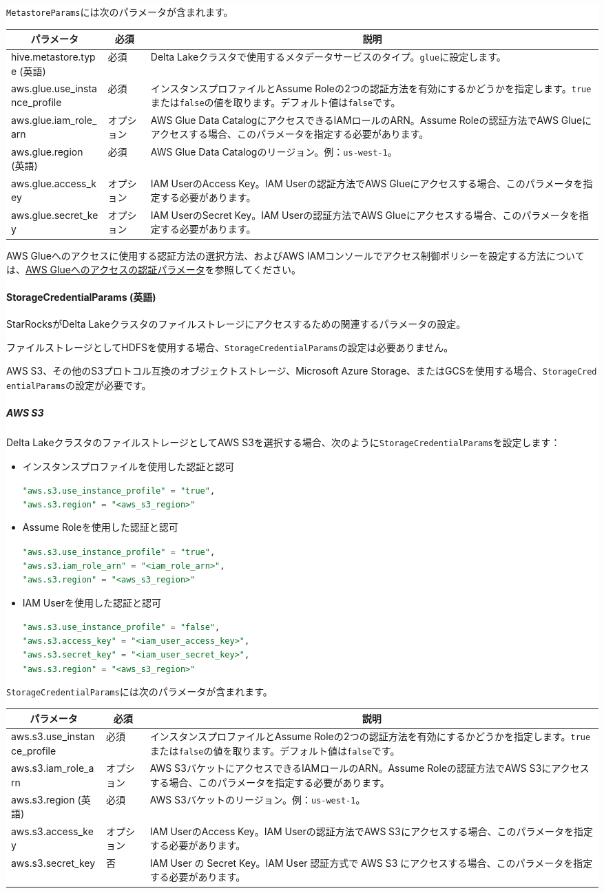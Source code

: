 `MetastoreParams`には次のパラメータが含まれます。

| パラメータ                          | 必須   | 説明                                                         |
| ----------------------------- | -------- | ------------------------------------------------------------ |
| hive.metastore.type (英語)           | 必須       | Delta Lakeクラスタで使用するメタデータサービスのタイプ。`glue`に設定します。           |
| aws.glue.use_instance_profile | 必須       | インスタンスプロファイルとAssume Roleの2つの認証方法を有効にするかどうかを指定します。`true`または`false`の値を取ります。デフォルト値は`false`です。 |
| aws.glue.iam_role_arn         | オプション       | AWS Glue Data CatalogにアクセスできるIAMロールのARN。Assume Roleの認証方法でAWS Glueにアクセスする場合、このパラメータを指定する必要があります。 |
| aws.glue.region (英語)               | 必須       | AWS Glue Data Catalogのリージョン。例：`us-west-1`。        |
| aws.glue.access_key           | オプション       | IAM UserのAccess Key。IAM Userの認証方法でAWS Glueにアクセスする場合、このパラメータを指定する必要があります。 |
| aws.glue.secret_key           | オプション       | IAM UserのSecret Key。IAM Userの認証方法でAWS Glueにアクセスする場合、このパラメータを指定する必要があります。 |

AWS Glueへのアクセスに使用する認証方法の選択方法、およびAWS IAMコンソールでアクセス制御ポリシーを設定する方法については、[AWS Glueへのアクセスの認証パラメータ](../../integrations/authenticate_to_aws_resources.md#aws-glue-へのアクセスの認証パラメータ)を参照してください。

#### StorageCredentialParams (英語)

StarRocksがDelta Lakeクラスタのファイルストレージにアクセスするための関連するパラメータの設定。

ファイルストレージとしてHDFSを使用する場合、`StorageCredentialParams`の設定は必要ありません。

AWS S3、その他のS3プロトコル互換のオブジェクトストレージ、Microsoft Azure Storage、またはGCSを使用する場合、`StorageCredentialParams`の設定が必要です。

##### AWS S3

Delta LakeクラスタのファイルストレージとしてAWS S3を選択する場合、次のように`StorageCredentialParams`を設定します：

- インスタンスプロファイルを使用した認証と認可

  ```SQL
  "aws.s3.use_instance_profile" = "true",
  "aws.s3.region" = "<aws_s3_region>"
  ```

- Assume Roleを使用した認証と認可

  ```SQL
  "aws.s3.use_instance_profile" = "true",
  "aws.s3.iam_role_arn" = "<iam_role_arn>",
  "aws.s3.region" = "<aws_s3_region>"
  ```

- IAM Userを使用した認証と認可

  ```SQL
  "aws.s3.use_instance_profile" = "false",
  "aws.s3.access_key" = "<iam_user_access_key>",
  "aws.s3.secret_key" = "<iam_user_secret_key>",
  "aws.s3.region" = "<aws_s3_region>"
  ```

`StorageCredentialParams`には次のパラメータが含まれます。

| パラメータ                        | 必須   | 説明                                                         |
| --------------------------- | -------- | ------------------------------------------------------------ |
| aws.s3.use_instance_profile | 必須       | インスタンスプロファイルとAssume Roleの2つの認証方法を有効にするかどうかを指定します。`true`または`false`の値を取ります。デフォルト値は`false`です。 |
| aws.s3.iam_role_arn         | オプション       | AWS S3バケットにアクセスできるIAMロールのARN。Assume Roleの認証方法でAWS S3にアクセスする場合、このパラメータを指定する必要があります。 |
| aws.s3.region (英語)               | 必須       | AWS S3バケットのリージョン。例：`us-west-1`。                |
| aws.s3.access_key           | オプション       | IAM UserのAccess Key。IAM Userの認証方法でAWS S3にアクセスする場合、このパラメータを指定する必要があります。 |
| aws.s3.secret_key           | 否       | IAM User の Secret Key。IAM User 認証方式で AWS S3 にアクセスする場合、このパラメータを指定する必要があります。 |
